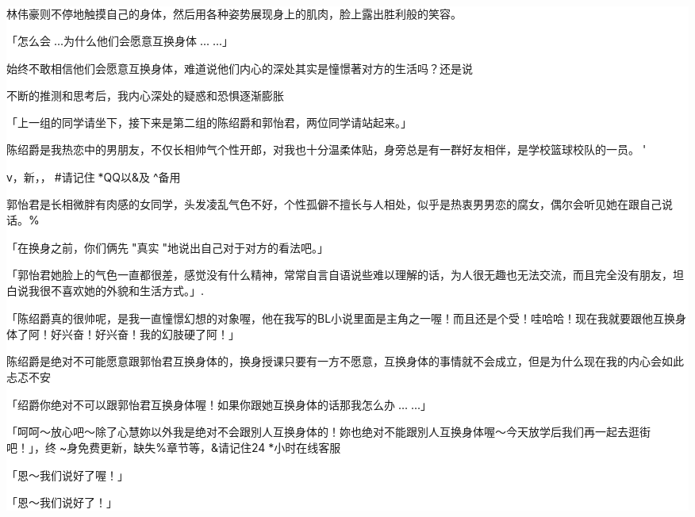 



林伟豪则不停地触摸自己的身体，然后用各种姿势展现身上的肌肉，脸上露出胜利般的笑容。





「怎么会 ...为什么他们会愿意互换身体 ... ...」





始终不敢相信他们会愿意互换身体，难道说他们内心的深处其实是憧憬著对方的生活吗？还是说





不断的推测和思考后，我内心深处的疑惑和恐惧逐渐膨胀



「上一组的同学请坐下，接下来是第二组的陈绍爵和郭怡君，两位同学请站起来。」





陈绍爵是我热恋中的男朋友，不仅长相帅气个性开郎，对我也十分温柔体贴，身旁总是有一群好友相伴，是学校篮球校队的一员。 '

v，新，， #请记住 *QQ以&及 ^备用





郭怡君是长相微胖有肉感的女同学，头发凌乱气色不好，个性孤僻不擅长与人相处，似乎是热衷男男恋的腐女，偶尔会听见她在跟自己说话。%





「在换身之前，你们俩先 "真实 "地说出自己对于对方的看法吧。」



「郭怡君她脸上的气色一直都很差，感觉没有什么精神，常常自言自语说些难以理解的话，为人很无趣也无法交流，而且完全没有朋友，坦白说我很不喜欢她的外貌和生活方式。」.



「陈绍爵真的很帅呢，是我一直憧憬幻想的对象喔，他在我写的BL小说里面是主角之一喔！而且还是个受！哇哈哈！现在我就要跟他互换身体了阿！好兴奋！好兴奋！我的幻肢硬了阿！」





陈绍爵是绝对不可能愿意跟郭怡君互换身体的，换身授课只要有一方不愿意，互换身体的事情就不会成立，但是为什么现在我的内心会如此忐忑不安



「绍爵你绝对不可以跟郭怡君互换身体喔！如果你跟她互换身体的话那我怎么办 ... ...」



「呵呵～放心吧～除了心慧妳以外我是绝对不会跟別人互换身体的！妳也绝对不能跟別人互换身体喔～今天放学后我们再一起去逛街吧！」，终 ~身免费更新，缺失%章节等，&请记住24 *小时在线客服



「恩～我们说好了喔！」



「恩～我们说好了！」

